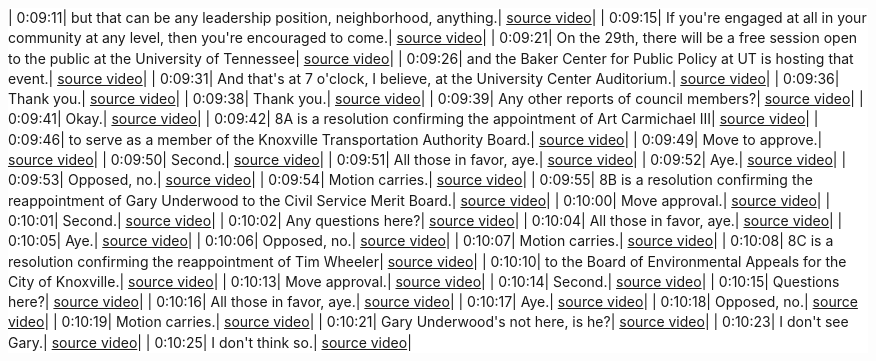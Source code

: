 | 0:09:11| but that can be any leadership position, neighborhood, anything.| [source video](https://archive.org/details/citycouncil070313?start=551)|
| 0:09:15| If you're engaged at all in your community at any level, then you're encouraged to come.| [source video](https://archive.org/details/citycouncil070313?start=555)|
| 0:09:21| On the 29th, there will be a free session open to the public at the University of Tennessee| [source video](https://archive.org/details/citycouncil070313?start=561)|
| 0:09:26| and the Baker Center for Public Policy at UT is hosting that event.| [source video](https://archive.org/details/citycouncil070313?start=566)|
| 0:09:31| And that's at 7 o'clock, I believe, at the University Center Auditorium.| [source video](https://archive.org/details/citycouncil070313?start=571)|
| 0:09:36| Thank you.| [source video](https://archive.org/details/citycouncil070313?start=576)|
| 0:09:38| Thank you.| [source video](https://archive.org/details/citycouncil070313?start=578)|
| 0:09:39| Any other reports of council members?| [source video](https://archive.org/details/citycouncil070313?start=579)|
| 0:09:41| Okay.| [source video](https://archive.org/details/citycouncil070313?start=581)|
| 0:09:42| 8A is a resolution confirming the appointment of Art Carmichael III| [source video](https://archive.org/details/citycouncil070313?start=582)|
| 0:09:46| to serve as a member of the Knoxville Transportation Authority Board.| [source video](https://archive.org/details/citycouncil070313?start=586)|
| 0:09:49| Move to approve.| [source video](https://archive.org/details/citycouncil070313?start=589)|
| 0:09:50| Second.| [source video](https://archive.org/details/citycouncil070313?start=590)|
| 0:09:51| All those in favor, aye.| [source video](https://archive.org/details/citycouncil070313?start=591)|
| 0:09:52| Aye.| [source video](https://archive.org/details/citycouncil070313?start=592)|
| 0:09:53| Opposed, no.| [source video](https://archive.org/details/citycouncil070313?start=593)|
| 0:09:54| Motion carries.| [source video](https://archive.org/details/citycouncil070313?start=594)|
| 0:09:55| 8B is a resolution confirming the reappointment of Gary Underwood to the Civil Service Merit Board.| [source video](https://archive.org/details/citycouncil070313?start=595)|
| 0:10:00| Move approval.| [source video](https://archive.org/details/citycouncil070313?start=600)|
| 0:10:01| Second.| [source video](https://archive.org/details/citycouncil070313?start=601)|
| 0:10:02| Any questions here?| [source video](https://archive.org/details/citycouncil070313?start=602)|
| 0:10:04| All those in favor, aye.| [source video](https://archive.org/details/citycouncil070313?start=604)|
| 0:10:05| Aye.| [source video](https://archive.org/details/citycouncil070313?start=605)|
| 0:10:06| Opposed, no.| [source video](https://archive.org/details/citycouncil070313?start=606)|
| 0:10:07| Motion carries.| [source video](https://archive.org/details/citycouncil070313?start=607)|
| 0:10:08| 8C is a resolution confirming the reappointment of Tim Wheeler| [source video](https://archive.org/details/citycouncil070313?start=608)|
| 0:10:10| to the Board of Environmental Appeals for the City of Knoxville.| [source video](https://archive.org/details/citycouncil070313?start=610)|
| 0:10:13| Move approval.| [source video](https://archive.org/details/citycouncil070313?start=613)|
| 0:10:14| Second.| [source video](https://archive.org/details/citycouncil070313?start=614)|
| 0:10:15| Questions here?| [source video](https://archive.org/details/citycouncil070313?start=615)|
| 0:10:16| All those in favor, aye.| [source video](https://archive.org/details/citycouncil070313?start=616)|
| 0:10:17| Aye.| [source video](https://archive.org/details/citycouncil070313?start=617)|
| 0:10:18| Opposed, no.| [source video](https://archive.org/details/citycouncil070313?start=618)|
| 0:10:19| Motion carries.| [source video](https://archive.org/details/citycouncil070313?start=619)|
| 0:10:21| Gary Underwood's not here, is he?| [source video](https://archive.org/details/citycouncil070313?start=621)|
| 0:10:23| I don't see Gary.| [source video](https://archive.org/details/citycouncil070313?start=623)|
| 0:10:25| I don't think so.| [source video](https://archive.org/details/citycouncil070313?start=625)|